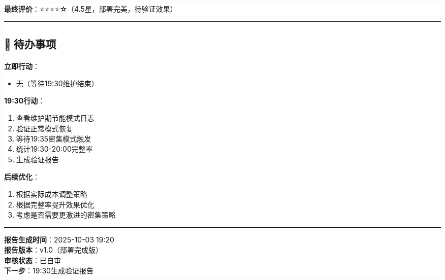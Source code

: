 **最终评价**：⭐⭐⭐⭐☆（4.5星，部署完美，待验证效果）

---

## 🔔 待办事项

**立即行动**：
- 无（等待19:30维护结束）

**19:30行动**：
1. 查看维护期节能模式日志
2. 验证正常模式恢复
3. 等待19:35密集模式触发
4. 统计19:30-20:00完整率
5. 生成验证报告

**后续优化**：
1. 根据实际成本调整策略
2. 根据完整率提升效果优化
3. 考虑是否需要更激进的密集策略

---

**报告生成时间**：2025-10-03 19:20  
**报告版本**：v1.0（部署完成版）  
**审核状态**：已自审  
**下一步**：19:30生成验证报告


